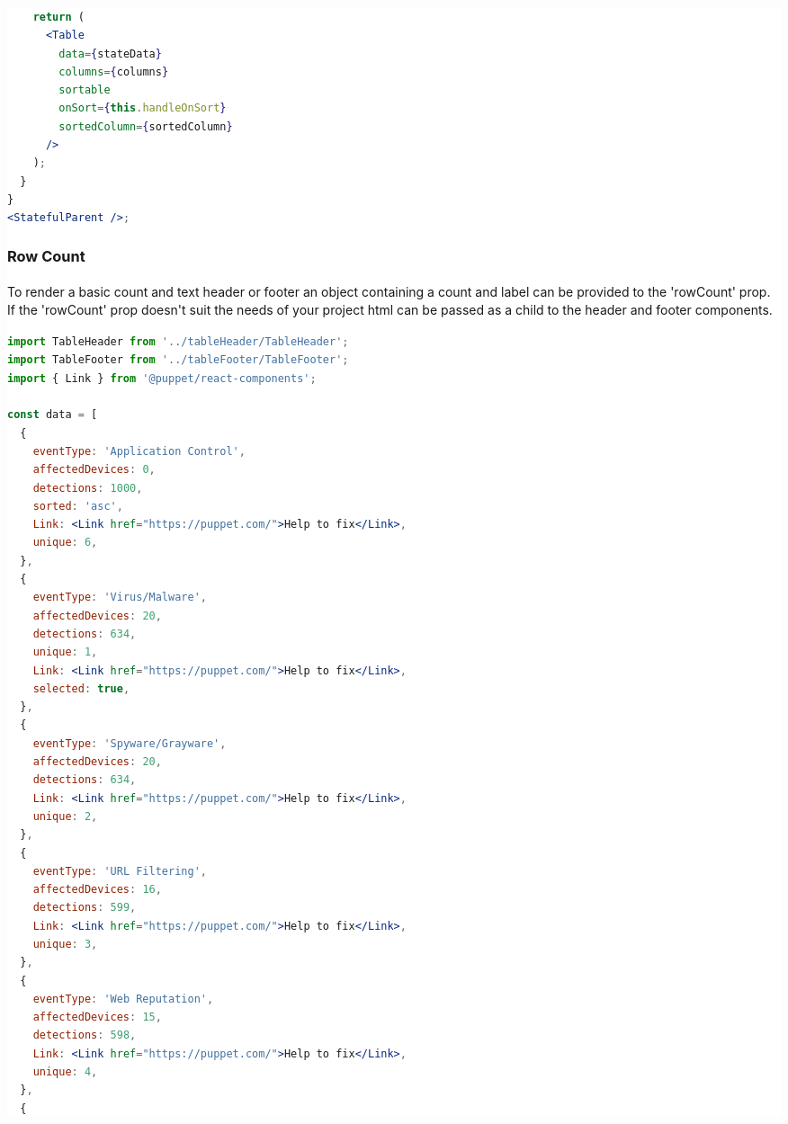 ```jsx
    return (
      <Table
        data={stateData}
        columns={columns}
        sortable
        onSort={this.handleOnSort}
        sortedColumn={sortedColumn}
      />
    );
  }
}
<StatefulParent />;
```

### Row Count

To render a basic count and text header or footer an object containing a count and label can be provided to the 'rowCount' prop. If the 'rowCount' prop doesn't suit the needs of your project html can be passed as a child to the header and footer components.

```jsx
import TableHeader from '../tableHeader/TableHeader';
import TableFooter from '../tableFooter/TableFooter';
import { Link } from '@puppet/react-components';

const data = [
  {
    eventType: 'Application Control',
    affectedDevices: 0,
    detections: 1000,
    sorted: 'asc',
    Link: <Link href="https://puppet.com/">Help to fix</Link>,
    unique: 6,
  },
  {
    eventType: 'Virus/Malware',
    affectedDevices: 20,
    detections: 634,
    unique: 1,
    Link: <Link href="https://puppet.com/">Help to fix</Link>,
    selected: true,
  },
  {
    eventType: 'Spyware/Grayware',
    affectedDevices: 20,
    detections: 634,
    Link: <Link href="https://puppet.com/">Help to fix</Link>,
    unique: 2,
  },
  {
    eventType: 'URL Filtering',
    affectedDevices: 16,
    detections: 599,
    Link: <Link href="https://puppet.com/">Help to fix</Link>,
    unique: 3,
  },
  {
    eventType: 'Web Reputation',
    affectedDevices: 15,
    detections: 598,
    Link: <Link href="https://puppet.com/">Help to fix</Link>,
    unique: 4,
  },
  {
```
